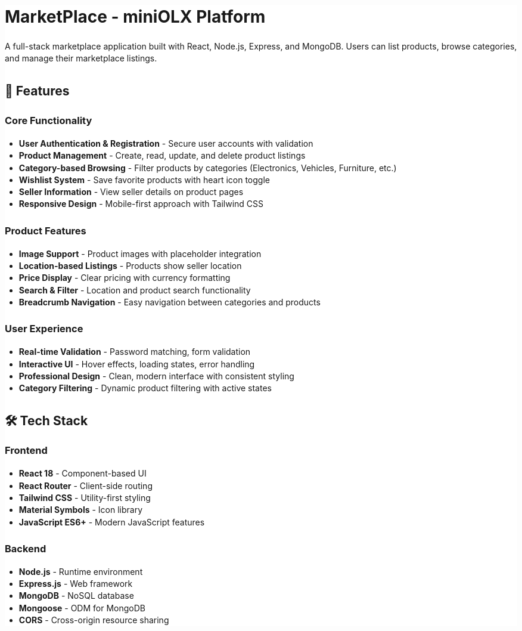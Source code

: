 # MarketPlace - miniOLX Platform

A full-stack marketplace application built with React, Node.js, Express, and MongoDB. Users can list products, browse categories, and manage their marketplace listings.

## 🚀 Features

### Core Functionality

- **User Authentication & Registration** - Secure user accounts with validation
- **Product Management** - Create, read, update, and delete product listings
- **Category-based Browsing** - Filter products by categories (Electronics, Vehicles, Furniture, etc.)
- **Wishlist System** - Save favorite products with heart icon toggle
- **Seller Information** - View seller details on product pages
- **Responsive Design** - Mobile-first approach with Tailwind CSS

### Product Features

- **Image Support** - Product images with placeholder integration
- **Location-based Listings** - Products show seller location
- **Price Display** - Clear pricing with currency formatting
- **Search & Filter** - Location and product search functionality
- **Breadcrumb Navigation** - Easy navigation between categories and products

### User Experience

- **Real-time Validation** - Password matching, form validation
- **Interactive UI** - Hover effects, loading states, error handling
- **Professional Design** - Clean, modern interface with consistent styling
- **Category Filtering** - Dynamic product filtering with active states

## 🛠️ Tech Stack

### Frontend

- **React 18** - Component-based UI
- **React Router** - Client-side routing
- **Tailwind CSS** - Utility-first styling
- **Material Symbols** - Icon library
- **JavaScript ES6+** - Modern JavaScript features

### Backend

- **Node.js** - Runtime environment
- **Express.js** - Web framework
- **MongoDB** - NoSQL database
- **Mongoose** - ODM for MongoDB
- **CORS** - Cross-origin resource sharing
